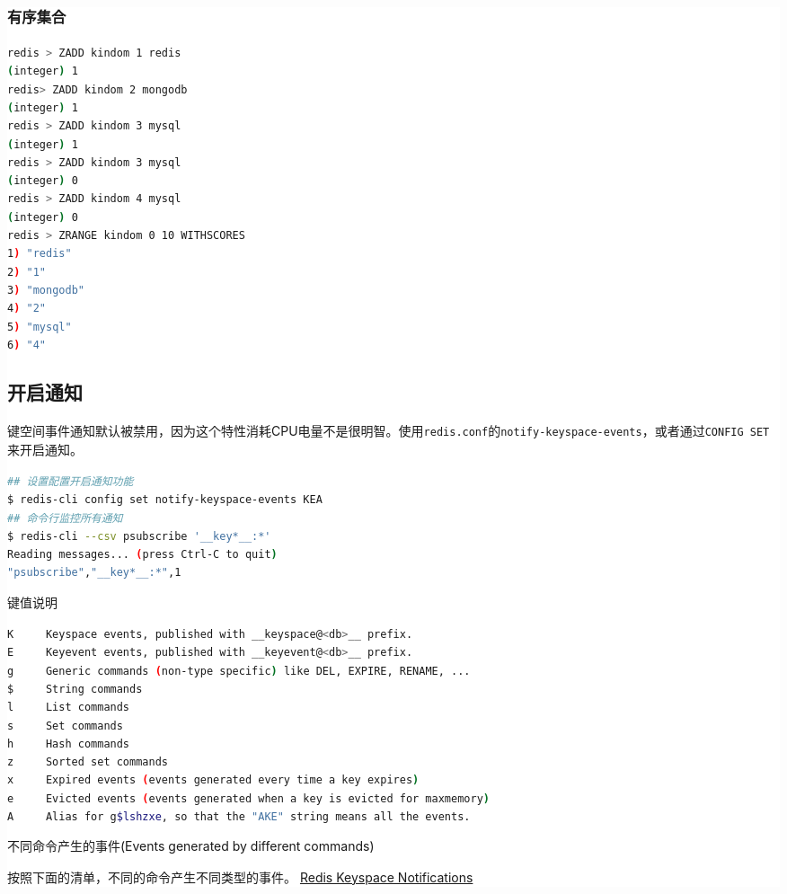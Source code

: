 ### 有序集合

```bash
redis > ZADD kindom 1 redis
(integer) 1
redis> ZADD kindom 2 mongodb
(integer) 1
redis > ZADD kindom 3 mysql
(integer) 1
redis > ZADD kindom 3 mysql
(integer) 0
redis > ZADD kindom 4 mysql
(integer) 0
redis > ZRANGE kindom 0 10 WITHSCORES
1) "redis"
2) "1"
3) "mongodb"
4) "2"
5) "mysql"
6) "4"
```

## 开启通知

键空间事件通知默认被禁用，因为这个特性消耗CPU电量不是很明智。使用`redis.conf`的`notify-keyspace-events`，或者通过`CONFIG SET`来开启通知。 

```bash 
## 设置配置开启通知功能
$ redis-cli config set notify-keyspace-events KEA
## 命令行监控所有通知
$ redis-cli --csv psubscribe '__key*__:*'
Reading messages... (press Ctrl-C to quit)
"psubscribe","__key*__:*",1
```

键值说明

```bash
K     Keyspace events, published with __keyspace@<db>__ prefix.  
E     Keyevent events, published with __keyevent@<db>__ prefix.  
g     Generic commands (non-type specific) like DEL, EXPIRE, RENAME, ...  
$     String commands  
l     List commands  
s     Set commands  
h     Hash commands  
z     Sorted set commands  
x     Expired events (events generated every time a key expires)  
e     Evicted events (events generated when a key is evicted for maxmemory)  
A     Alias for g$lshzxe, so that the "AKE" string means all the events. 
```

不同命令产生的事件(Events generated by different commands) 

按照下面的清单，不同的命令产生不同类型的事件。 [Redis Keyspace Notifications](http://redis.io/topics/notifications)

